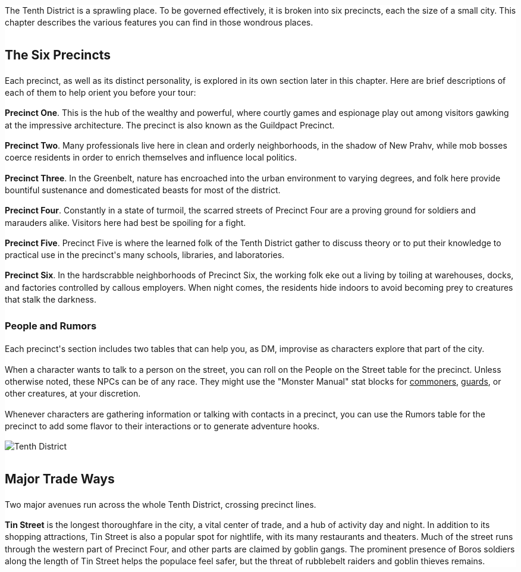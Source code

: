 The Tenth District is a sprawling place. To be governed effectively, it is broken into six precincts, each the size of a small city. This chapter describes the various features you can find in those wondrous places.

## The Six Precincts

Each precinct, as well as its distinct personality, is explored in its own section later in this chapter. Here are brief descriptions of each of them to help orient you before your tour:

**Precinct One**. This is the hub of the wealthy and powerful, where courtly games and espionage play out among visitors gawking at the impressive architecture. The precinct is also known as the Guildpact Precinct.

**Precinct Two**. Many professionals live here in clean and orderly neighborhoods, in the shadow of New Prahv, while mob bosses coerce residents in order to enrich themselves and influence local politics.

**Precinct Three**. In the Greenbelt, nature has encroached into the urban environment to varying degrees, and folk here provide bountiful sustenance and domesticated beasts for most of the district.

**Precinct Four**. Constantly in a state of turmoil, the scarred streets of Precinct Four are a proving ground for soldiers and marauders alike. Visitors here had best be spoiling for a fight.

**Precinct Five**. Precinct Five is where the learned folk of the Tenth District gather to discuss theory or to put their knowledge to practical use in the precinct's many schools, libraries, and laboratories.

**Precinct Six**. In the hardscrabble neighborhoods of Precinct Six, the working folk eke out a living by toiling at warehouses, docks, and factories controlled by callous employers. When night comes, the residents hide indoors to avoid becoming prey to creatures that stalk the darkness.

### People and Rumors

Each precinct's section includes two tables that can help you, as DM, improvise as characters explore that part of the city.

When a character wants to talk to a person on the street, you can roll on the People on the Street table for the precinct. Unless otherwise noted, these NPCs can be of any race. They might use the "Monster Manual" stat blocks for [commoners](Інструменти%20ДМ/CLI/bestiary/humanoid/commoner-xmm.md), [guards](Інструменти%20ДМ/CLI/bestiary/humanoid/guard-xmm.md), or other creatures, at your discretion.

Whenever characters are gathering information or talking with contacts in a precinct, you can use the Rumors table for the precinct to add some flavor to their interactions or to generate adventure hooks.

![Tenth District](Інструменти%20ДМ/CLI/books/guildmasters-guide-to-ravnica/img/062-302.webp#center)

## Major Trade Ways

Two major avenues run across the whole Tenth District, crossing precinct lines.

**Tin Street** is the longest thoroughfare in the city, a vital center of trade, and a hub of activity day and night. In addition to its shopping attractions, Tin Street is also a popular spot for nightlife, with its many restaurants and theaters. Much of the street runs through the western part of Precinct Four, and other parts are claimed by goblin gangs. The prominent presence of Boros soldiers along the length of Tin Street helps the populace feel safer, but the threat of rubblebelt raiders and goblin thieves remains.
